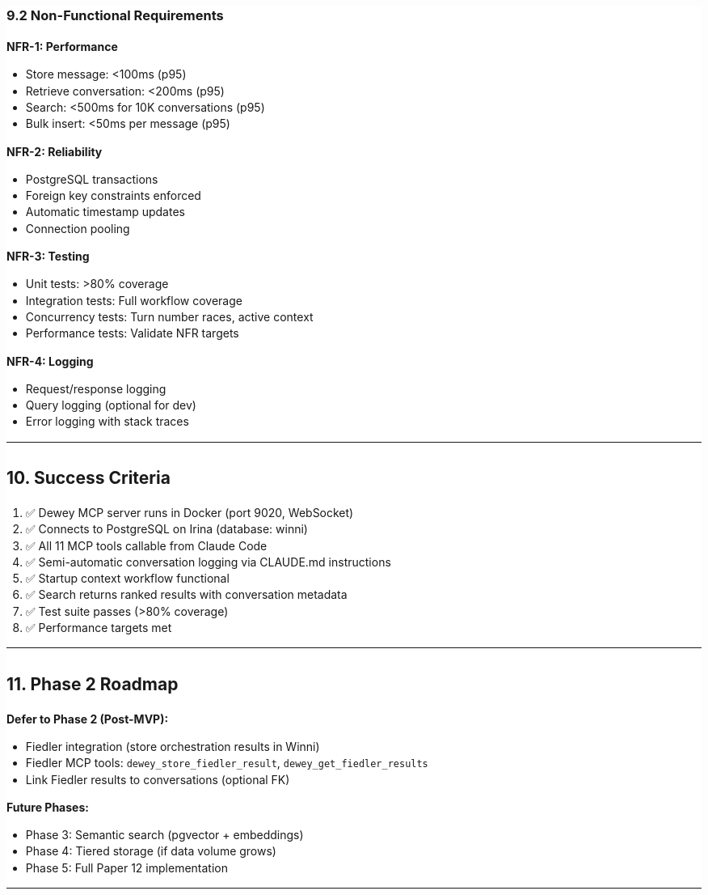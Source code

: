 ### 9.2 Non-Functional Requirements

**NFR-1: Performance**
- Store message: <100ms (p95)
- Retrieve conversation: <200ms (p95)
- Search: <500ms for 10K conversations (p95)
- Bulk insert: <50ms per message (p95)

**NFR-2: Reliability**
- PostgreSQL transactions
- Foreign key constraints enforced
- Automatic timestamp updates
- Connection pooling

**NFR-3: Testing**
- Unit tests: >80% coverage
- Integration tests: Full workflow coverage
- Concurrency tests: Turn number races, active context
- Performance tests: Validate NFR targets

**NFR-4: Logging**
- Request/response logging
- Query logging (optional for dev)
- Error logging with stack traces

---

## 10. Success Criteria

1. ✅ Dewey MCP server runs in Docker (port 9020, WebSocket)
2. ✅ Connects to PostgreSQL on Irina (database: winni)
3. ✅ All 11 MCP tools callable from Claude Code
4. ✅ Semi-automatic conversation logging via CLAUDE.md instructions
5. ✅ Startup context workflow functional
6. ✅ Search returns ranked results with conversation metadata
7. ✅ Test suite passes (>80% coverage)
8. ✅ Performance targets met

---

## 11. Phase 2 Roadmap

**Defer to Phase 2 (Post-MVP):**
- Fiedler integration (store orchestration results in Winni)
- Fiedler MCP tools: `dewey_store_fiedler_result`, `dewey_get_fiedler_results`
- Link Fiedler results to conversations (optional FK)

**Future Phases:**
- Phase 3: Semantic search (pgvector + embeddings)
- Phase 4: Tiered storage (if data volume grows)
- Phase 5: Full Paper 12 implementation

---
